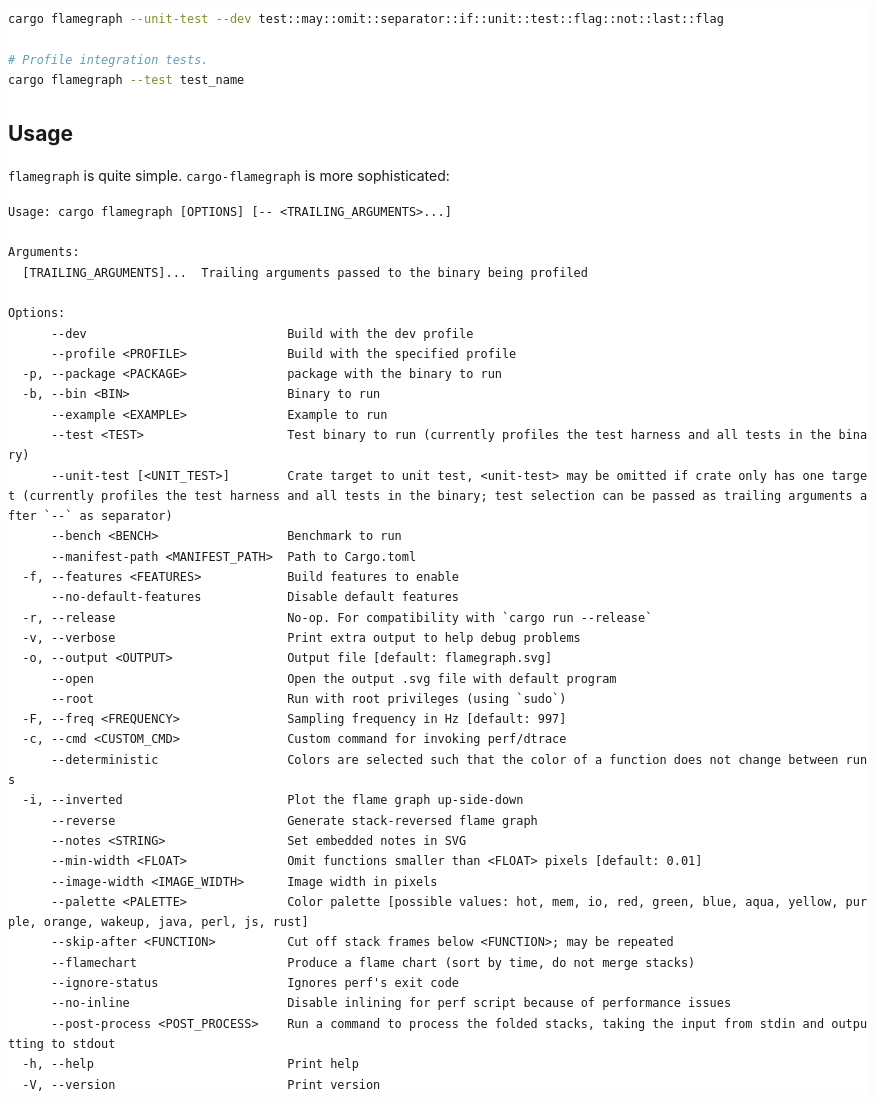 ```bash
cargo flamegraph --unit-test --dev test::may::omit::separator::if::unit::test::flag::not::last::flag

# Profile integration tests.
cargo flamegraph --test test_name
```

## Usage

`flamegraph` is quite simple. `cargo-flamegraph` is more sophisticated:

```
Usage: cargo flamegraph [OPTIONS] [-- <TRAILING_ARGUMENTS>...]

Arguments:
  [TRAILING_ARGUMENTS]...  Trailing arguments passed to the binary being profiled

Options:
      --dev                            Build with the dev profile
      --profile <PROFILE>              Build with the specified profile
  -p, --package <PACKAGE>              package with the binary to run
  -b, --bin <BIN>                      Binary to run
      --example <EXAMPLE>              Example to run
      --test <TEST>                    Test binary to run (currently profiles the test harness and all tests in the binary)
      --unit-test [<UNIT_TEST>]        Crate target to unit test, <unit-test> may be omitted if crate only has one target (currently profiles the test harness and all tests in the binary; test selection can be passed as trailing arguments after `--` as separator)
      --bench <BENCH>                  Benchmark to run
      --manifest-path <MANIFEST_PATH>  Path to Cargo.toml
  -f, --features <FEATURES>            Build features to enable
      --no-default-features            Disable default features
  -r, --release                        No-op. For compatibility with `cargo run --release`
  -v, --verbose                        Print extra output to help debug problems
  -o, --output <OUTPUT>                Output file [default: flamegraph.svg]
      --open                           Open the output .svg file with default program
      --root                           Run with root privileges (using `sudo`)
  -F, --freq <FREQUENCY>               Sampling frequency in Hz [default: 997]
  -c, --cmd <CUSTOM_CMD>               Custom command for invoking perf/dtrace
      --deterministic                  Colors are selected such that the color of a function does not change between runs
  -i, --inverted                       Plot the flame graph up-side-down
      --reverse                        Generate stack-reversed flame graph
      --notes <STRING>                 Set embedded notes in SVG
      --min-width <FLOAT>              Omit functions smaller than <FLOAT> pixels [default: 0.01]
      --image-width <IMAGE_WIDTH>      Image width in pixels
      --palette <PALETTE>              Color palette [possible values: hot, mem, io, red, green, blue, aqua, yellow, purple, orange, wakeup, java, perl, js, rust]
      --skip-after <FUNCTION>          Cut off stack frames below <FUNCTION>; may be repeated
      --flamechart                     Produce a flame chart (sort by time, do not merge stacks)
      --ignore-status                  Ignores perf's exit code
      --no-inline                      Disable inlining for perf script because of performance issues
      --post-process <POST_PROCESS>    Run a command to process the folded stacks, taking the input from stdin and outputting to stdout
  -h, --help                           Print help
  -V, --version                        Print version
```


[i74]: https://github.com/flamegraph-rs/flamegraph/issues/74
[i199]: https://github.com/flamegraph-rs/flamegraph/issues/199
[i294]: https://github.com/flamegraph-rs/flamegraph/issues/294